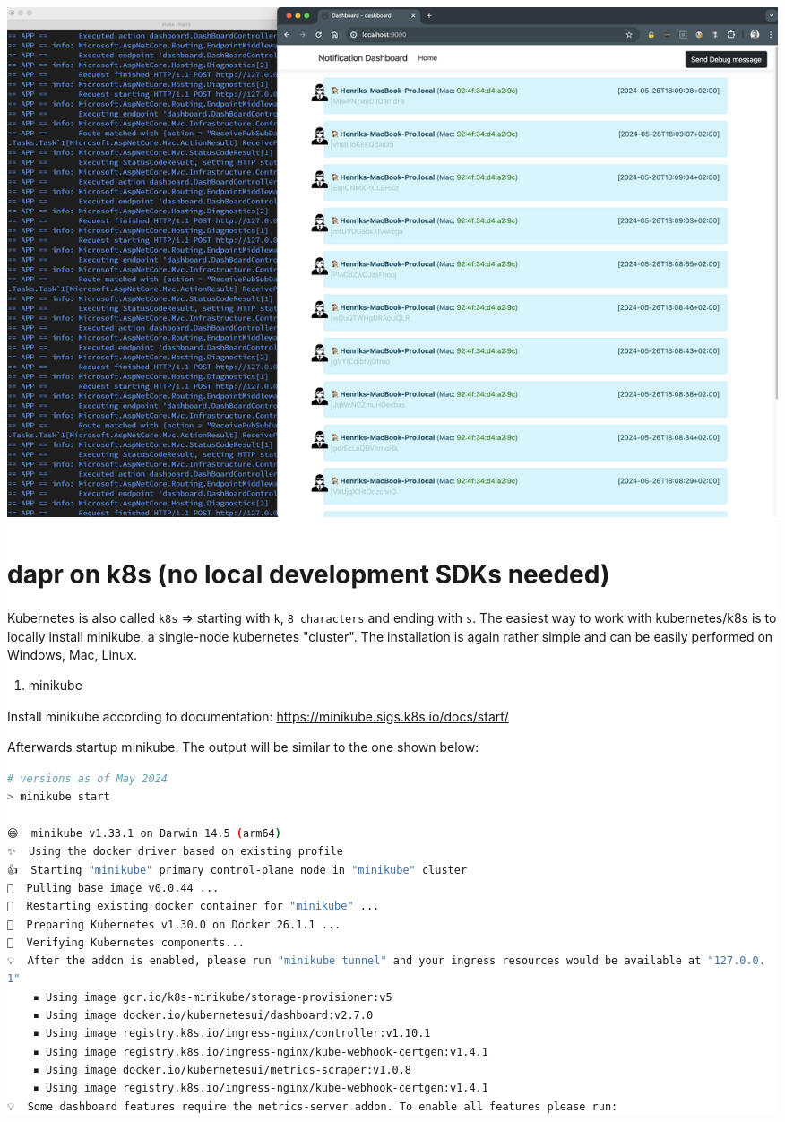 ![dapr-cli-output](./.images/dapr_cli_output.png)

# dapr on k8s (no local development SDKs needed)

Kubernetes is also called `k8s` => starting with `k`, `8 characters` and ending with `s`.
The easiest way to work with kubernetes/k8s is to locally install minikube, a single-node kubernetes "cluster". The installation is again rather simple and can be easily performed on Windows, Mac, Linux.

1. minikube

Install minikube according to documentation: https://minikube.sigs.k8s.io/docs/start/

Afterwards startup minikube. The output will be similar to the one shown below:

```bash
# versions as of May 2024
> minikube start

😄  minikube v1.33.1 on Darwin 14.5 (arm64)
✨  Using the docker driver based on existing profile
👍  Starting "minikube" primary control-plane node in "minikube" cluster
🚜  Pulling base image v0.0.44 ...
🔄  Restarting existing docker container for "minikube" ...
🐳  Preparing Kubernetes v1.30.0 on Docker 26.1.1 ...
🔎  Verifying Kubernetes components...
💡  After the addon is enabled, please run "minikube tunnel" and your ingress resources would be available at "127.0.0.1"
    ▪ Using image gcr.io/k8s-minikube/storage-provisioner:v5
    ▪ Using image docker.io/kubernetesui/dashboard:v2.7.0
    ▪ Using image registry.k8s.io/ingress-nginx/controller:v1.10.1
    ▪ Using image registry.k8s.io/ingress-nginx/kube-webhook-certgen:v1.4.1
    ▪ Using image docker.io/kubernetesui/metrics-scraper:v1.0.8
    ▪ Using image registry.k8s.io/ingress-nginx/kube-webhook-certgen:v1.4.1
💡  Some dashboard features require the metrics-server addon. To enable all features please run:

```